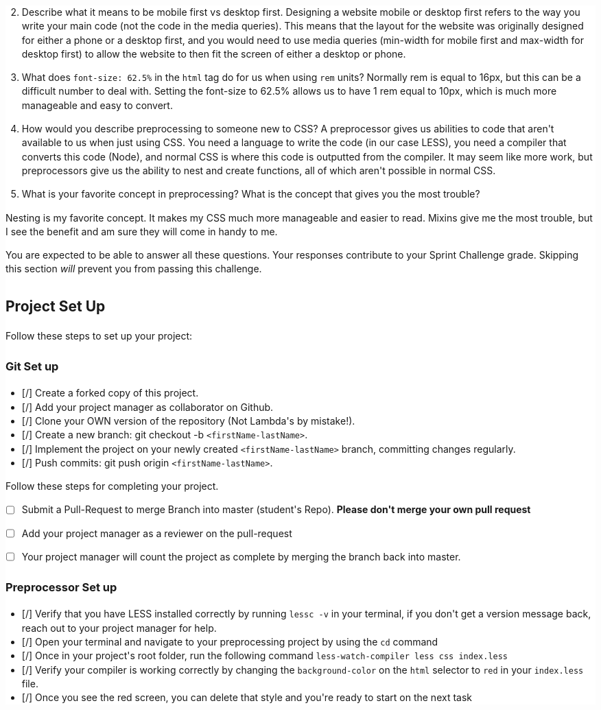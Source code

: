 2. Describe what it means to be mobile first vs desktop first.
Designing a website mobile or desktop first refers to the way you write your main code (not the code in the media queries). This means that the layout for the website was originally designed for either a phone or a desktop first, and you would need to use media queries (min-width for mobile first and max-width for desktop first) to allow the website to then fit the screen of either a desktop or phone.

3. What does `font-size: 62.5%` in the `html` tag do for us when using `rem` units?
Normally rem is equal to 16px, but this can be a difficult number to deal with. Setting the font-size to 62.5% allows us to have 1 rem equal to 10px, which is much more manageable and easy to convert. 

4. How would you describe preprocessing to someone new to CSS?
A preprocessor gives us abilities to code that aren't available to us when just using CSS. You need a language to write the code (in our case LESS), you need a compiler that converts this code (Node), and normal CSS is where this code is outputted from the compiler. It may seem like more work, but preprocessors give us the ability to nest and create functions, all of which aren't possible in normal CSS. 

5. What is your favorite concept in preprocessing? What is the concept that gives you the most trouble?

Nesting is my favorite concept. It makes my CSS much more manageable and easier to read. Mixins give me the most trouble, but I see the benefit and am sure they will come in handy to me. 

You are expected to be able to answer all these questions. Your responses contribute to your Sprint Challenge grade. Skipping this section *will* prevent you from passing this challenge.

## Project Set Up

Follow these steps to set up your project:

### Git Set up

- [/] Create a forked copy of this project.
- [/] Add your project manager as collaborator on Github.
- [/] Clone your OWN version of the repository (Not Lambda's by mistake!).
- [/] Create a new branch: git checkout -b `<firstName-lastName>`.
- [/] Implement the project on your newly created `<firstName-lastName>` branch, committing changes regularly.
- [/] Push commits: git push origin `<firstName-lastName>`.
 
Follow these steps for completing your project.

- [ ] Submit a Pull-Request to merge <firstName-lastName> Branch into master (student's  Repo). **Please don't merge your own pull request**
- [ ] Add your project manager as a reviewer on the pull-request
- [ ] Your project manager will count the project as complete by merging the branch back into master.
 

### Preprocessor Set up

* [/] Verify that you have LESS installed correctly by running `lessc -v` in your terminal, if you don't get a version message back, reach out to your project manager for help.
* [/] Open your terminal and navigate to your preprocessing project by using the `cd` command
* [/] Once in your project's root folder, run the following command `less-watch-compiler less css index.less`
* [/] Verify your compiler is working correctly by changing the `background-color` on the `html` selector to `red` in your `index.less` file.
* [/] Once you see the red screen, you can delete that style and you're ready to start on the next task
